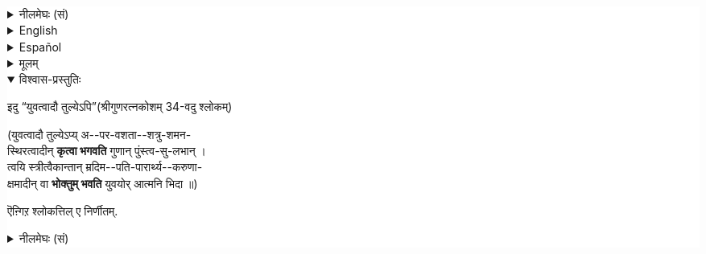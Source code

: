 <details><summary>नीलमेघः (सं)</summary></details>

<details><summary>English</summary></details>

<details><summary>Español</summary></details>

<details><summary>मूलम्</summary></details>

<details open><summary>विश्वास-प्रस्तुतिः</summary>

इदु “युवत्वादौ तुल्येऽपि”(श्रीगुणरत्नकोशम् 34-वदु श्लोकम्) 

(युवत्वादौ तुल्येऽप्य् अ--पर-वशता--शत्रु-शमन-  
स्थिरत्वादीन् **कृत्वा भगवति** गुणान् पुंस्त्व-सु-लभान् ।  
त्वयि स्त्रीत्वैकान्तान् म्रदिम--पति-पारार्थ्य--करुणा-  
क्षमादीन् वा **भोक्तुम् भवति** युवयोर् आत्मनि भिदा ॥)

ऎऩ्गिऱ श्लोकत्तिल् ए निर्णीतम्.  
</details>

<details><summary>नीलमेघः (सं)</summary>


